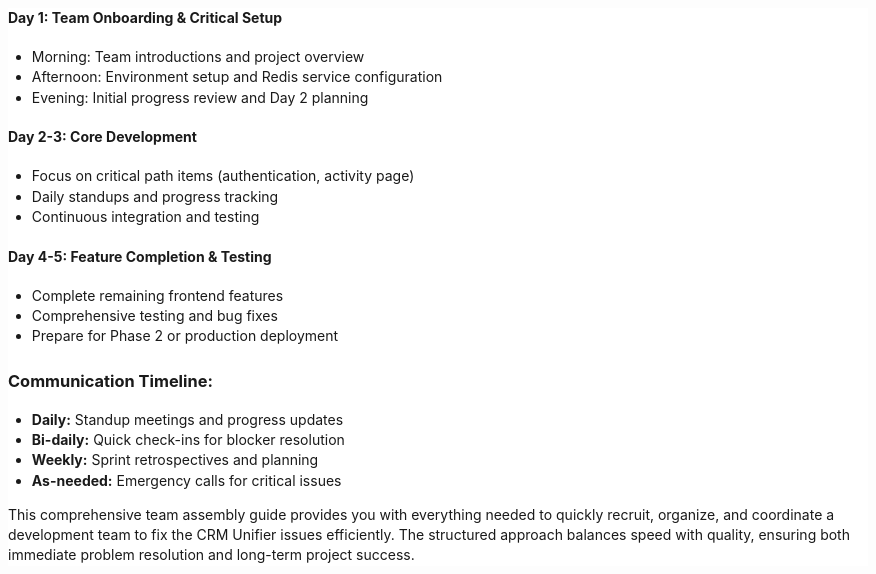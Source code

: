 #### **Day 1: Team Onboarding & Critical Setup**
- Morning: Team introductions and project overview
- Afternoon: Environment setup and Redis service configuration
- Evening: Initial progress review and Day 2 planning

#### **Day 2-3: Core Development**
- Focus on critical path items (authentication, activity page)
- Daily standups and progress tracking
- Continuous integration and testing

#### **Day 4-5: Feature Completion & Testing**
- Complete remaining frontend features
- Comprehensive testing and bug fixes
- Prepare for Phase 2 or production deployment

### **Communication Timeline:**

- **Daily:** Standup meetings and progress updates
- **Bi-daily:** Quick check-ins for blocker resolution
- **Weekly:** Sprint retrospectives and planning
- **As-needed:** Emergency calls for critical issues

This comprehensive team assembly guide provides you with everything needed to quickly recruit, organize, and coordinate a development team to fix the CRM Unifier issues efficiently. The structured approach balances speed with quality, ensuring both immediate problem resolution and long-term project success.
